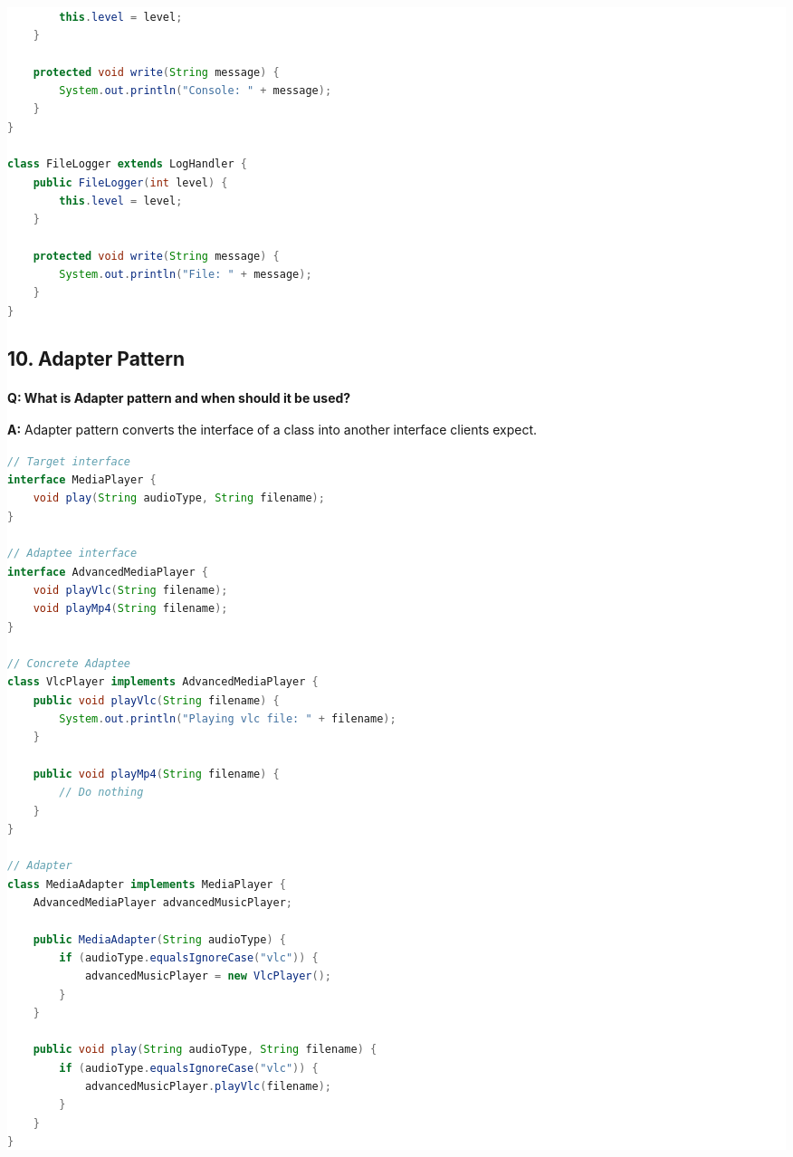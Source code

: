 ```java
        this.level = level;
    }
    
    protected void write(String message) {
        System.out.println("Console: " + message);
    }
}

class FileLogger extends LogHandler {
    public FileLogger(int level) {
        this.level = level;
    }
    
    protected void write(String message) {
        System.out.println("File: " + message);
    }
}
```

## 10. Adapter Pattern
**Q: What is Adapter pattern and when should it be used?**

**A:** Adapter pattern converts the interface of a class into another interface clients expect.

```java
// Target interface
interface MediaPlayer {
    void play(String audioType, String filename);
}

// Adaptee interface
interface AdvancedMediaPlayer {
    void playVlc(String filename);
    void playMp4(String filename);
}

// Concrete Adaptee
class VlcPlayer implements AdvancedMediaPlayer {
    public void playVlc(String filename) {
        System.out.println("Playing vlc file: " + filename);
    }
    
    public void playMp4(String filename) {
        // Do nothing
    }
}

// Adapter
class MediaAdapter implements MediaPlayer {
    AdvancedMediaPlayer advancedMusicPlayer;
    
    public MediaAdapter(String audioType) {
        if (audioType.equalsIgnoreCase("vlc")) {
            advancedMusicPlayer = new VlcPlayer();
        }
    }
    
    public void play(String audioType, String filename) {
        if (audioType.equalsIgnoreCase("vlc")) {
            advancedMusicPlayer.playVlc(filename);
        }
    }
}
```